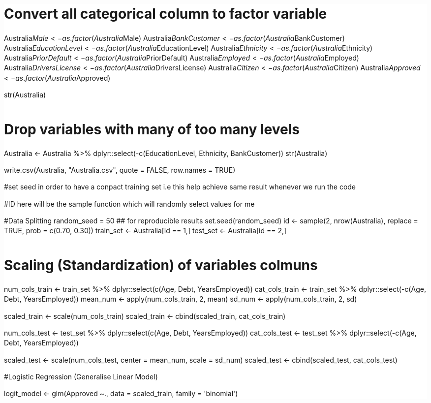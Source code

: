 # Convert all categorical column to factor variable
Australia$Male  <- as.factor(Australia$Male)
Australia$BankCustomer <- as.factor(Australia$BankCustomer)
Australia$EducationLevel <- as.factor(Australia$EducationLevel)
Australia$Ethnicity <- as.factor(Australia$Ethnicity)
Australia$PriorDefault  <- as.factor(Australia$PriorDefault)
Australia$Employed <- as.factor(Australia$Employed)
Australia$DriversLicense <- as.factor(Australia$DriversLicense)
Australia$Citizen <- as.factor(Australia$Citizen)
Australia$Approved <- as.factor(Australia$Approved)

str(Australia)

# Drop variables with many of too many levels

Australia <- Australia %>% dplyr::select(-c(EducationLevel, Ethnicity, BankCustomer))
str(Australia)

write.csv(Australia, "Australia.csv", quote = FALSE, row.names = TRUE)

#set seed in order to have a conpact training set i.e this help achieve same result whenever we run the code

#ID here will be the sample function which will randomly select values for me

#Data Splitting
random_seed = 50  ## for reproducible results
set.seed(random_seed)
id <- sample(2, nrow(Australia), replace = TRUE, prob = c(0.70, 0.30))
train_set <- Australia[id == 1,]
test_set <- Australia[id == 2,]


# Scaling (Standardization) of variables colmuns
num_cols_train <- train_set %>% dplyr::select(c(Age, Debt, YearsEmployed))
cat_cols_train  <- train_set %>% dplyr::select(-c(Age, Debt, YearsEmployed))
mean_num <- apply(num_cols_train, 2, mean)
sd_num <- apply(num_cols_train, 2, sd)

scaled_train <- scale(num_cols_train)
scaled_train <- cbind(scaled_train, cat_cols_train)

num_cols_test <- test_set %>% dplyr::select(c(Age, Debt, YearsEmployed))
cat_cols_test  <- test_set %>% dplyr::select(-c(Age, Debt, YearsEmployed))

scaled_test <- scale(num_cols_test, center = mean_num, scale = sd_num)
scaled_test <- cbind(scaled_test, cat_cols_test)


#Logistic Regression (Generalise Linear Model)

logit_model <- glm(Approved ~., data = scaled_train, family = 'binomial')
